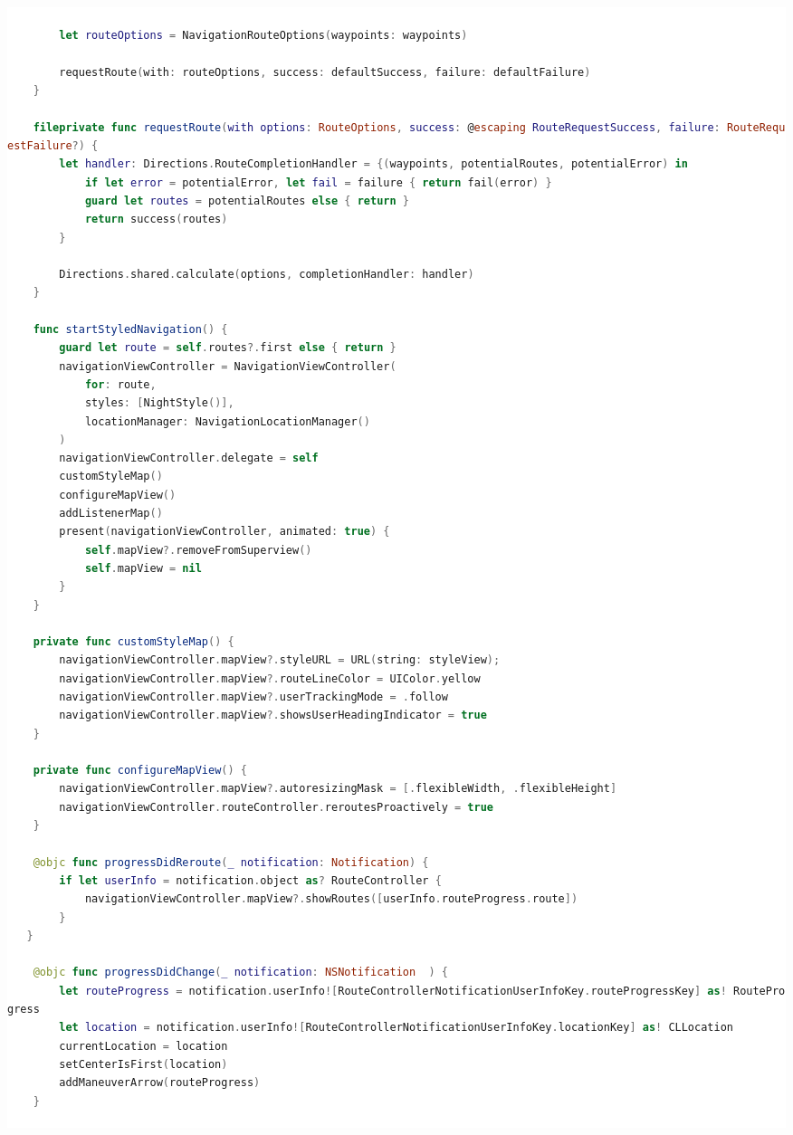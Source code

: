 ```swift

        let routeOptions = NavigationRouteOptions(waypoints: waypoints)
        
        requestRoute(with: routeOptions, success: defaultSuccess, failure: defaultFailure)
    }

    fileprivate func requestRoute(with options: RouteOptions, success: @escaping RouteRequestSuccess, failure: RouteRequestFailure?) {
        let handler: Directions.RouteCompletionHandler = {(waypoints, potentialRoutes, potentialError) in
            if let error = potentialError, let fail = failure { return fail(error) }
            guard let routes = potentialRoutes else { return }
            return success(routes)
        }

        Directions.shared.calculate(options, completionHandler: handler)
    }
    
    func startStyledNavigation() {
        guard let route = self.routes?.first else { return }
        navigationViewController = NavigationViewController(
            for: route,
            styles: [NightStyle()],
            locationManager: NavigationLocationManager()
        )
        navigationViewController.delegate = self
        customStyleMap()
        configureMapView()
        addListenerMap()
        present(navigationViewController, animated: true) {
            self.mapView?.removeFromSuperview()
            self.mapView = nil
        }
    }
    
    private func customStyleMap() {
        navigationViewController.mapView?.styleURL = URL(string: styleView);
        navigationViewController.mapView?.routeLineColor = UIColor.yellow
        navigationViewController.mapView?.userTrackingMode = .follow
        navigationViewController.mapView?.showsUserHeadingIndicator = true
    }
    
    private func configureMapView() {
        navigationViewController.mapView?.autoresizingMask = [.flexibleWidth, .flexibleHeight]
        navigationViewController.routeController.reroutesProactively = true
    }
    
    @objc func progressDidReroute(_ notification: Notification) {
        if let userInfo = notification.object as? RouteController {
            navigationViewController.mapView?.showRoutes([userInfo.routeProgress.route])
        }
   }
    
    @objc func progressDidChange(_ notification: NSNotification  ) {
        let routeProgress = notification.userInfo![RouteControllerNotificationUserInfoKey.routeProgressKey] as! RouteProgress
        let location = notification.userInfo![RouteControllerNotificationUserInfoKey.locationKey] as! CLLocation
        currentLocation = location
        setCenterIsFirst(location)
        addManeuverArrow(routeProgress)
    }
    
```